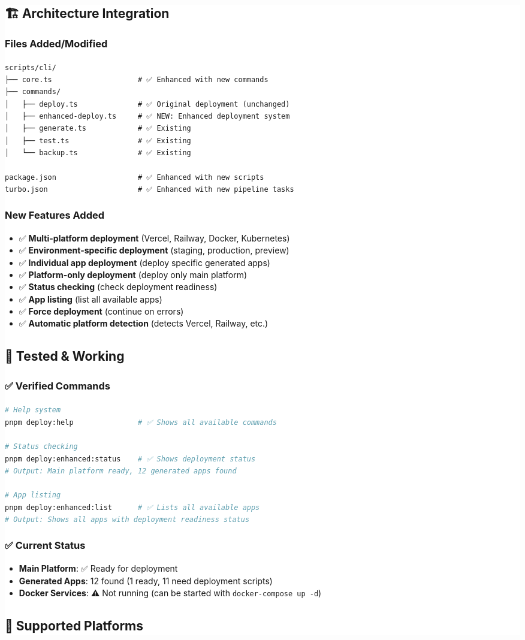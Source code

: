 ## 🏗️ **Architecture Integration**

### **Files Added/Modified**
```
scripts/cli/
├── core.ts                    # ✅ Enhanced with new commands
├── commands/
│   ├── deploy.ts              # ✅ Original deployment (unchanged)
│   ├── enhanced-deploy.ts     # ✅ NEW: Enhanced deployment system
│   ├── generate.ts            # ✅ Existing
│   ├── test.ts                # ✅ Existing
│   └── backup.ts              # ✅ Existing

package.json                   # ✅ Enhanced with new scripts
turbo.json                     # ✅ Enhanced with new pipeline tasks
```

### **New Features Added**
- ✅ **Multi-platform deployment** (Vercel, Railway, Docker, Kubernetes)
- ✅ **Environment-specific deployment** (staging, production, preview)
- ✅ **Individual app deployment** (deploy specific generated apps)
- ✅ **Platform-only deployment** (deploy only main platform)
- ✅ **Status checking** (check deployment readiness)
- ✅ **App listing** (list all available apps)
- ✅ **Force deployment** (continue on errors)
- ✅ **Automatic platform detection** (detects Vercel, Railway, etc.)

## 🧪 **Tested & Working**

### **✅ Verified Commands**
```bash
# Help system
pnpm deploy:help               # ✅ Shows all available commands

# Status checking
pnpm deploy:enhanced:status    # ✅ Shows deployment status
# Output: Main platform ready, 12 generated apps found

# App listing
pnpm deploy:enhanced:list      # ✅ Lists all available apps
# Output: Shows all apps with deployment readiness status
```

### **✅ Current Status**
- **Main Platform**: ✅ Ready for deployment
- **Generated Apps**: 12 found (1 ready, 11 need deployment scripts)
- **Docker Services**: ⚠️ Not running (can be started with `docker-compose up -d`)

## 🔧 **Supported Platforms**
